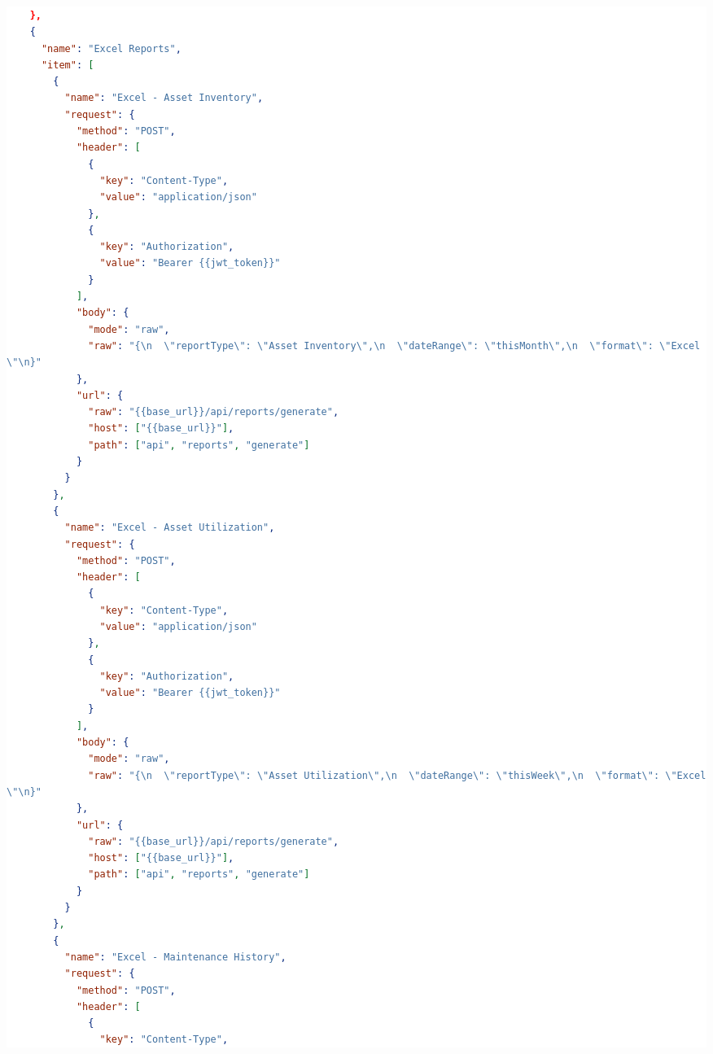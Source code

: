 ```json
    },
    {
      "name": "Excel Reports",
      "item": [
        {
          "name": "Excel - Asset Inventory",
          "request": {
            "method": "POST",
            "header": [
              {
                "key": "Content-Type",
                "value": "application/json"
              },
              {
                "key": "Authorization",
                "value": "Bearer {{jwt_token}}"
              }
            ],
            "body": {
              "mode": "raw",
              "raw": "{\n  \"reportType\": \"Asset Inventory\",\n  \"dateRange\": \"thisMonth\",\n  \"format\": \"Excel\"\n}"
            },
            "url": {
              "raw": "{{base_url}}/api/reports/generate",
              "host": ["{{base_url}}"],
              "path": ["api", "reports", "generate"]
            }
          }
        },
        {
          "name": "Excel - Asset Utilization",
          "request": {
            "method": "POST",
            "header": [
              {
                "key": "Content-Type",
                "value": "application/json"
              },
              {
                "key": "Authorization",
                "value": "Bearer {{jwt_token}}"
              }
            ],
            "body": {
              "mode": "raw",
              "raw": "{\n  \"reportType\": \"Asset Utilization\",\n  \"dateRange\": \"thisWeek\",\n  \"format\": \"Excel\"\n}"
            },
            "url": {
              "raw": "{{base_url}}/api/reports/generate",
              "host": ["{{base_url}}"],
              "path": ["api", "reports", "generate"]
            }
          }
        },
        {
          "name": "Excel - Maintenance History",
          "request": {
            "method": "POST",
            "header": [
              {
                "key": "Content-Type",
```